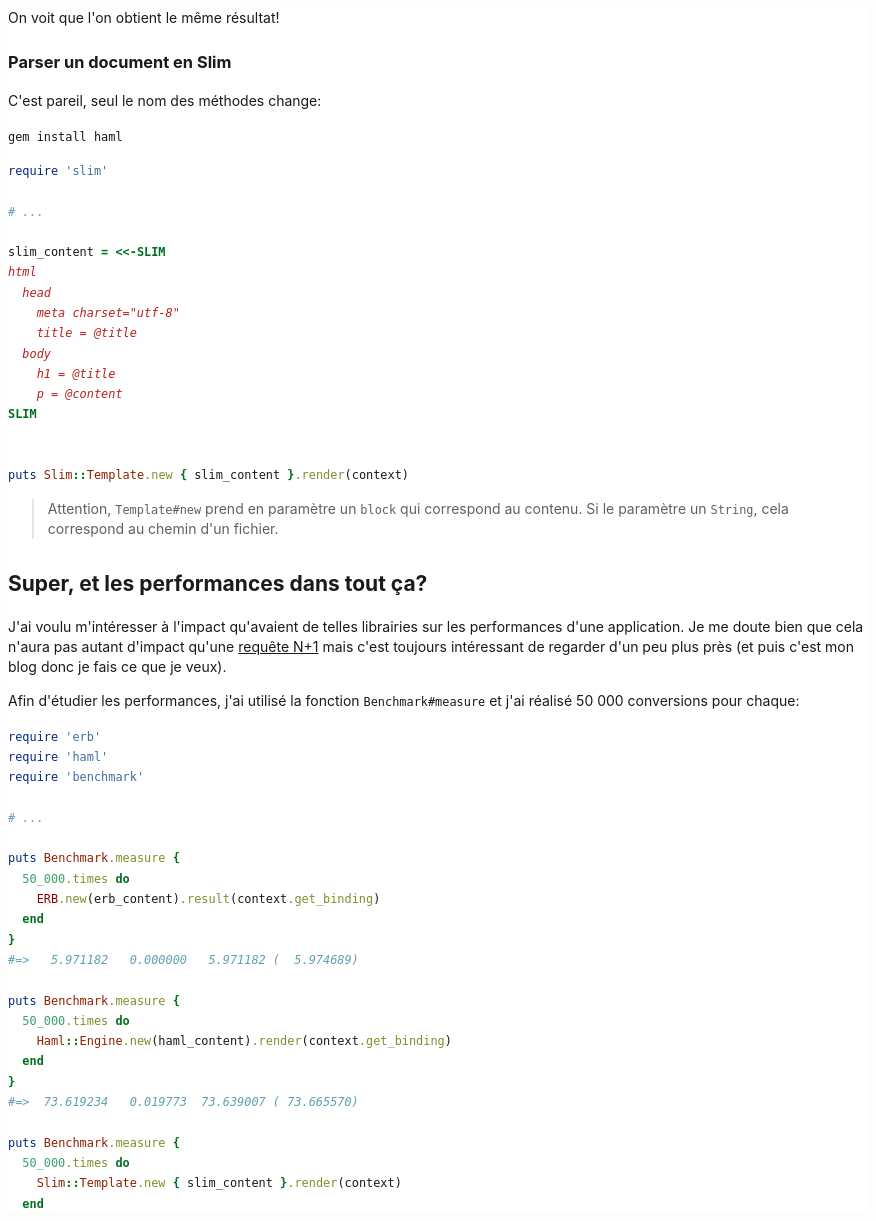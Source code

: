 On voit que l'on obtient le même résultat!

### Parser un document en Slim

C'est pareil, seul le nom des méthodes change:

```bash
gem install haml
```

```ruby
require 'slim'

# ...

slim_content = <<-SLIM
html
  head
    meta charset="utf-8"
    title = @title
  body
    h1 = @title
    p = @content
SLIM


puts Slim::Template.new { slim_content }.render(context)
```

> Attention, `Template#new` prend en paramètre un `block` qui correspond au contenu. Si le paramètre un `String`, cela correspond au chemin d'un fichier.

## Super, et les performances dans tout ça?

J'ai voulu m'intéresser à l'impact qu'avaient de telles librairies sur les performances d'une application. Je me doute bien que cela n'aura pas autant d'impact qu'une [requête N+1](/tutorial/2018/06/22/kill-rails-n1-queries.html) mais c'est toujours intéressant de regarder d'un peu plus près (et puis c'est mon blog donc je fais ce que je veux).

Afin d'étudier les performances, j'ai utilisé la fonction `Benchmark#measure` et j'ai réalisé 50 000 conversions pour chaque:

```ruby
require 'erb'
require 'haml'
require 'benchmark'

# ...

puts Benchmark.measure {
  50_000.times do
    ERB.new(erb_content).result(context.get_binding)
  end
}
#=>   5.971182   0.000000   5.971182 (  5.974689)

puts Benchmark.measure {
  50_000.times do
    Haml::Engine.new(haml_content).render(context.get_binding)
  end
}
#=>  73.619234   0.019773  73.639007 ( 73.665570)

puts Benchmark.measure {
  50_000.times do
    Slim::Template.new { slim_content }.render(context)
  end
```